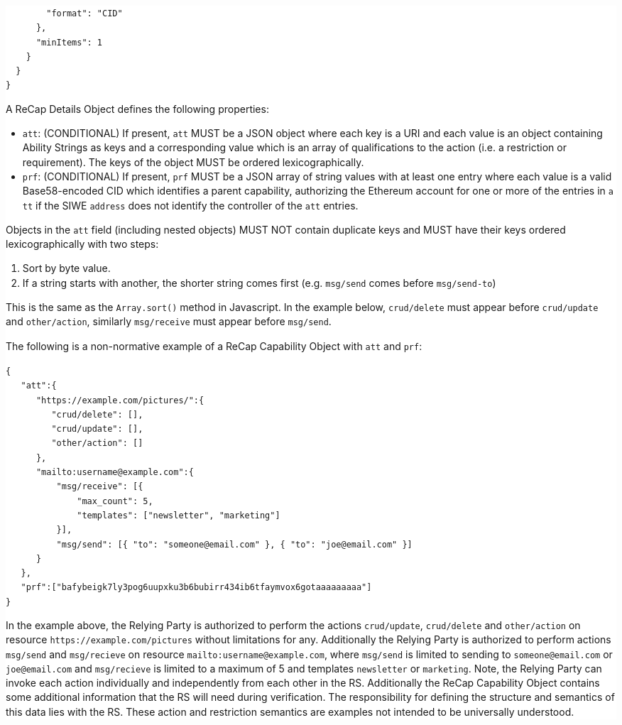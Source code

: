 ```jsonc
        "format": "CID"
      },
      "minItems": 1
    }
  }
}
```

A ReCap Details Object defines the following properties:
- `att`: (CONDITIONAL) If present, `att` MUST be a JSON object where each key is a URI and each value is an object containing Ability Strings as keys and a corresponding value which is an array of qualifications to the action (i.e. a restriction or requirement). The keys of the object MUST be ordered lexicographically.
- `prf`: (CONDITIONAL) If present, `prf` MUST be a JSON array of string values with at least one entry where each value is a valid Base58-encoded CID which identifies a parent capability, authorizing the Ethereum account for one or more of the entries in `att` if the SIWE `address` does not identify the controller of the `att` entries.

Objects in the `att` field (including nested objects) MUST NOT contain duplicate keys and MUST have their keys ordered lexicographically with two steps:
1. Sort by byte value.
2. If a string starts with another, the shorter string comes first (e.g. `msg/send` comes before `msg/send-to`)

This is the same as the `Array.sort()` method in Javascript. In the example below, `crud/delete` must appear before `crud/update` and `other/action`, similarly `msg/receive` must appear before `msg/send`.

The following is a non-normative example of a ReCap Capability Object with `att` and `prf`:
```jsonc
{
   "att":{
      "https://example.com/pictures/":{
         "crud/delete": [],
         "crud/update": [],
         "other/action": []
      },
      "mailto:username@example.com":{
          "msg/receive": [{
              "max_count": 5,
              "templates": ["newsletter", "marketing"]
          }],
          "msg/send": [{ "to": "someone@email.com" }, { "to": "joe@email.com" }]
      }
   },
   "prf":["bafybeigk7ly3pog6uupxku3b6bubirr434ib6tfaymvox6gotaaaaaaaaa"]
}
```

In the example above, the Relying Party is authorized to perform the actions `crud/update`, `crud/delete` and `other/action` on resource `https://example.com/pictures` without limitations for any. Additionally the Relying Party is authorized to perform actions `msg/send` and `msg/recieve` on resource `mailto:username@example.com`, where `msg/send` is limited to sending to `someone@email.com` or `joe@email.com` and `msg/recieve` is limited to a maximum of 5 and templates `newsletter` or `marketing`. Note, the Relying Party can invoke each action individually and independently from each other in the RS. Additionally the ReCap Capability Object contains some additional information that the RS will need during verification. The responsibility for defining the structure and semantics of this data lies with the RS. These action and restriction semantics are examples not intended to be universally understood.
